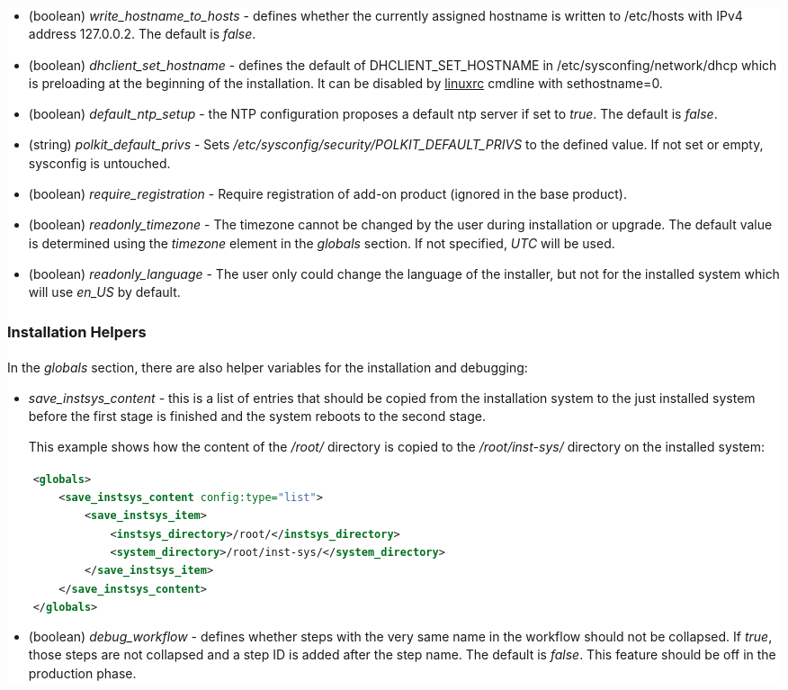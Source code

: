 -   (boolean) *write\_hostname\_to\_hosts* - defines whether the
    currently assigned hostname is written to /etc/hosts with IPv4
    address 127.0.0.2. The default is *false*.

-   (boolean) *dhclient\_set\_hostname* - defines the default of
    DHCLIENT_SET_HOSTNAME in /etc/sysconfing/network/dhcp which is
    preloading at the beginning of the installation. It can be disabled
    by [linuxrc](https://github.com/openSUSE/linuxrc/blob/master/linuxrc_yast_interface.txt#L144) cmdline with sethostname=0.

-   (boolean) *default\_ntp\_setup* - the NTP configuration proposes a
    default ntp server if set to *true*. The default is *false*.

-   (string) *polkit\_default\_privs* - Sets
    */etc/sysconfig/security/POLKIT\_DEFAULT\_PRIVS* to the defined
    value. If not set or empty, sysconfig is untouched.

-   (boolean) *require\_registration* - Require registration of add-on
    product (ignored in the base product).

-   (boolean) *readonly\_timezone* - The timezone cannot be changed by the
    user during installation or upgrade. The default value is
    determined using the *timezone* element in the *globals* section.
    If not specified, *UTC* will be used.

-   (boolean) *readonly\_language* - The user only could change the language of
    the installer, but not for the installed system which will use *en_US* by
    default.

### Installation Helpers

In the *globals* section, there are also helper variables for the
installation and debugging:

-   *save\_instsys\_content* - this is a list of entries that should be
    copied from the installation system to the just installed system
    before the first stage is finished and the system reboots to the second
    stage.

    This example shows how the content of the */root/* directory is copied
    to the */root/inst-sys/* directory on the installed system:

```xml
    <globals>
        <save_instsys_content config:type="list">
            <save_instsys_item>
                <instsys_directory>/root/</instsys_directory>
                <system_directory>/root/inst-sys/</system_directory>
            </save_instsys_item>
        </save_instsys_content>
    </globals>
```

-   (boolean) *debug\_workflow* - defines whether steps with the very
    same name in the workflow should not be collapsed. If *true*, those steps are
    not collapsed and a step ID is added after the step name. The
    default is *false*. This feature should be off in the production
    phase.
